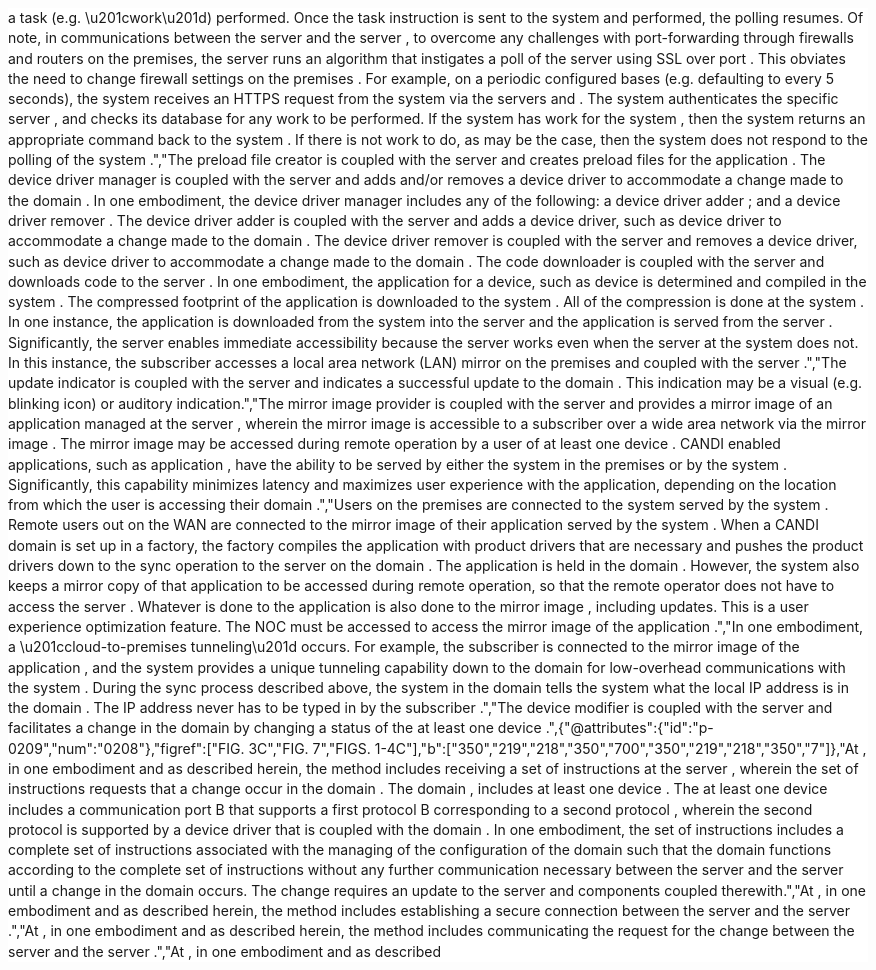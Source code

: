 a task (e.g. \u201cwork\u201d) performed. Once the task instruction is sent to the system  and performed, the polling resumes. Of note, in communications between the server  and the server , to overcome any challenges with port-forwarding through firewalls and routers on the premises, the server  runs an algorithm that instigates a poll of the server  using SSL over port . This obviates the need to change firewall settings on the premises . For example, on a periodic configured bases (e.g. defaulting to every 5 seconds), the system  receives an HTTPS request from the system  via the servers  and . The system  authenticates the specific server , and checks its database  for any work to be performed. If the system  has work for the system , then the system  returns an appropriate command back to the system . If there is not work to do, as may be the case, then the system  does not respond to the polling of the system .","The preload file creator  is coupled with the server  and creates preload files for the application . The device driver manager  is coupled with the server  and adds and\/or removes a device driver  to accommodate a change made to the domain . In one embodiment, the device driver manager  includes any of the following: a device driver adder ; and a device driver remover . The device driver adder  is coupled with the server  and adds a device driver, such as device driver  to accommodate a change made to the domain . The device driver remover  is coupled with the server  and removes a device driver, such as device driver  to accommodate a change made to the domain . The code downloader  is coupled with the server  and downloads code  to the server . In one embodiment, the application  for a device, such as device  is determined and compiled in the system . The compressed footprint of the application  is downloaded to the system . All of the compression is done at the system . In one instance, the application  is downloaded from the system  into the server  and the application is served from the server . Significantly, the server  enables immediate accessibility because the server  works even when the server  at the system  does not. In this instance, the subscriber  accesses a local area network (LAN) mirror on the premises  and coupled with the server .","The update indicator  is coupled with the server  and indicates a successful update to the domain . This indication may be a visual (e.g. blinking icon) or auditory indication.","The mirror image provider  is coupled with the server  and provides a mirror image  of an application managed at the server , wherein the mirror image is accessible to a subscriber  over a wide area network via the mirror image . The mirror image  may be accessed during remote operation by a user of at least one device . CANDI enabled applications, such as application , have the ability to be served by either the system  in the premises  or by the system . Significantly, this capability minimizes latency and maximizes user experience with the application, depending on the location from which the user is accessing their domain .","Users on the premises  are connected to the system  served by the system . Remote users out on the WAN are connected to the mirror image  of their application  served by the system . When a CANDI domain is set up in a factory, the factory compiles the application with product drivers that are necessary and pushes the product drivers down to the sync operation to the server  on the domain . The application  is held in the domain . However, the system  also keeps a mirror copy of that application  to be accessed during remote operation, so that the remote operator does not have to access the server . Whatever is done to the application  is also done to the mirror image , including updates. This is a user experience optimization feature. The NOC  must be accessed to access the mirror image  of the application .","In one embodiment, a \u201ccloud-to-premises tunneling\u201d occurs. For example, the subscriber  is connected to the mirror image  of the application , and the system  provides a unique tunneling capability down to the domain  for low-overhead communications with the system . During the sync process described above, the system  in the domain  tells the system  what the local IP address is in the domain . The IP address never has to be typed in by the subscriber .","The device modifier  is coupled with the server  and facilitates a change in the domain  by changing a status of the at least one device .",{"@attributes":{"id":"p-0209","num":"0208"},"figref":["FIG. 3C","FIG. 7","FIGS. 1-4C"],"b":["350","219","218","350","700","350","219","218","350","7"]},"At , in one embodiment and as described herein, the method  includes receiving a set of instructions at the server , wherein the set of instructions requests that a change occur in the domain . The domain , includes at least one device . The at least one device  includes a communication port B that supports a first protocol B corresponding to a second protocol , wherein the second protocol  is supported by a device driver  that is coupled with the domain . In one embodiment, the set of instructions includes a complete set of instructions associated with the managing of the configuration of the domain  such that the domain  functions according to the complete set of instructions without any further communication necessary between the server  and the server  until a change in the domain  occurs. The change requires an update to the server  and components coupled therewith.","At , in one embodiment and as described herein, the method  includes establishing a secure connection between the server  and the server .","At , in one embodiment and as described herein, the method  includes communicating the request for the change between the server  and the server .","At , in one embodiment and as described